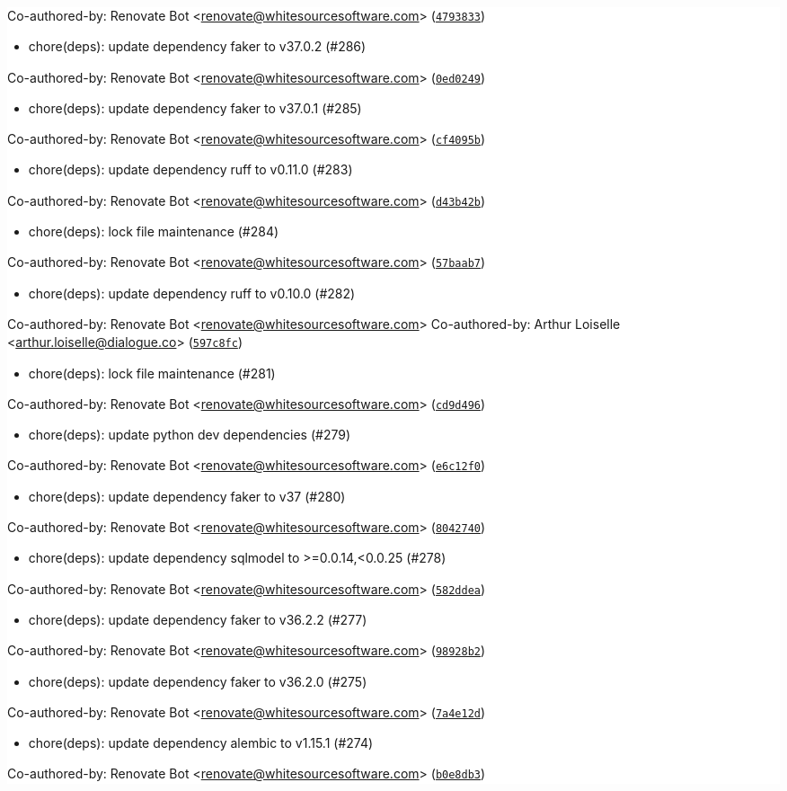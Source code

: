 Co-authored-by: Renovate Bot &lt;renovate@whitesourcesoftware.com&gt; ([`4793833`](https://github.com/dialoguemd/fastapi-sqla/commit/479383364fe1f2ad9de5629e800226eaf1bb3b15))

* chore(deps): update dependency faker to v37.0.2 (#286)

Co-authored-by: Renovate Bot &lt;renovate@whitesourcesoftware.com&gt; ([`0ed0249`](https://github.com/dialoguemd/fastapi-sqla/commit/0ed0249726359481b62c63c66e2a800b34299836))

* chore(deps): update dependency faker to v37.0.1 (#285)

Co-authored-by: Renovate Bot &lt;renovate@whitesourcesoftware.com&gt; ([`cf4095b`](https://github.com/dialoguemd/fastapi-sqla/commit/cf4095b9ea2522675dd8d82e41a695b073946266))

* chore(deps): update dependency ruff to v0.11.0 (#283)

Co-authored-by: Renovate Bot &lt;renovate@whitesourcesoftware.com&gt; ([`d43b42b`](https://github.com/dialoguemd/fastapi-sqla/commit/d43b42b404337ca79e6afe7b73631de4a848f010))

* chore(deps): lock file maintenance (#284)

Co-authored-by: Renovate Bot &lt;renovate@whitesourcesoftware.com&gt; ([`57baab7`](https://github.com/dialoguemd/fastapi-sqla/commit/57baab7a8c8ff7b0d96283c65af83d1114df6d74))

* chore(deps): update dependency ruff to v0.10.0 (#282)

Co-authored-by: Renovate Bot &lt;renovate@whitesourcesoftware.com&gt;
Co-authored-by: Arthur Loiselle &lt;arthur.loiselle@dialogue.co&gt; ([`597c8fc`](https://github.com/dialoguemd/fastapi-sqla/commit/597c8fc0d087c82563b1a62732240cc7de5b374b))

* chore(deps): lock file maintenance (#281)

Co-authored-by: Renovate Bot &lt;renovate@whitesourcesoftware.com&gt; ([`cd9d496`](https://github.com/dialoguemd/fastapi-sqla/commit/cd9d496cdcf7f6411635d2bb26c3e642facb7adf))

* chore(deps): update python dev dependencies (#279)

Co-authored-by: Renovate Bot &lt;renovate@whitesourcesoftware.com&gt; ([`e6c12f0`](https://github.com/dialoguemd/fastapi-sqla/commit/e6c12f032bf880876d66d6718993c46a10ca1c68))

* chore(deps): update dependency faker to v37 (#280)

Co-authored-by: Renovate Bot &lt;renovate@whitesourcesoftware.com&gt; ([`8042740`](https://github.com/dialoguemd/fastapi-sqla/commit/80427408702418fa0d5c4bf4e5209302954dfe46))

* chore(deps): update dependency sqlmodel to &gt;=0.0.14,&lt;0.0.25 (#278)

Co-authored-by: Renovate Bot &lt;renovate@whitesourcesoftware.com&gt; ([`582ddea`](https://github.com/dialoguemd/fastapi-sqla/commit/582ddeabba56cbc97ef48811256c8267f0a08f93))

* chore(deps): update dependency faker to v36.2.2 (#277)

Co-authored-by: Renovate Bot &lt;renovate@whitesourcesoftware.com&gt; ([`98928b2`](https://github.com/dialoguemd/fastapi-sqla/commit/98928b2fafc223496c1123481336810e3b2abc9e))

* chore(deps): update dependency faker to v36.2.0 (#275)

Co-authored-by: Renovate Bot &lt;renovate@whitesourcesoftware.com&gt; ([`7a4e12d`](https://github.com/dialoguemd/fastapi-sqla/commit/7a4e12d67e8a7d6332407e7ca3ed00f2925a2155))

* chore(deps): update dependency alembic to v1.15.1 (#274)

Co-authored-by: Renovate Bot &lt;renovate@whitesourcesoftware.com&gt; ([`b0e8db3`](https://github.com/dialoguemd/fastapi-sqla/commit/b0e8db31d243f79c420fa633378b0d770f2b624b))

